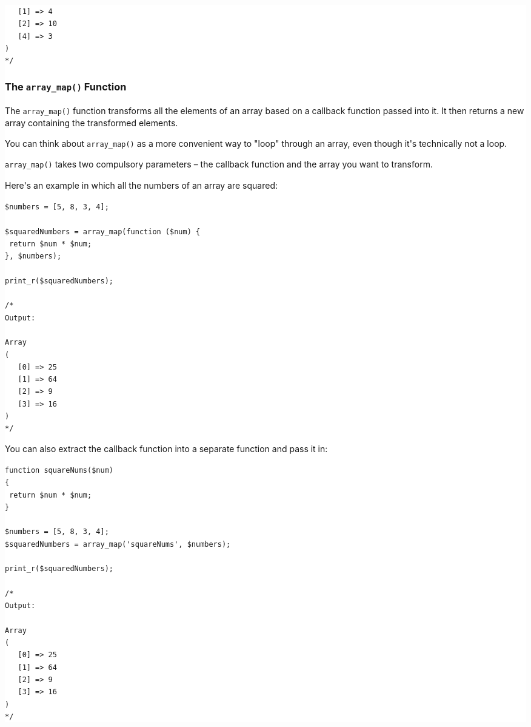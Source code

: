 ```
   [1] => 4
   [2] => 10
   [4] => 3
)
*/
```

### The `array_map()` Function

The `array_map()` function transforms all the elements of an array based on a callback function passed into it. It then returns a new array containing the transformed elements.

You can think about `array_map()` as a more convenient way to "loop" through an array, even though it's technically not a loop.

`array_map()` takes two compulsory parameters – the callback function and the array you want to transform.

Here's an example in which all the numbers of an array are squared:

```
$numbers = [5, 8, 3, 4];

$squaredNumbers = array_map(function ($num) {
 return $num * $num;
}, $numbers);

print_r($squaredNumbers);

/*
Output:

Array
(
   [0] => 25
   [1] => 64
   [2] => 9
   [3] => 16
)
*/
```

You can also extract the callback function into a separate function and pass it in:

```
function squareNums($num)
{
 return $num * $num;
}

$numbers = [5, 8, 3, 4];
$squaredNumbers = array_map('squareNums', $numbers);

print_r($squaredNumbers);

/*
Output:

Array
(
   [0] => 25
   [1] => 64
   [2] => 9
   [3] => 16
)
*/
```

[1]: #heading-how-to-create-arrays-in-php
[2]: #heading-how-to-create-arrays-with-the-array-function
[3]: #heading-how-to-create-arrays-with-the-square-bracket-syntax
[4]: #heading-how-to-print-arrays-in-php
[5]: #howtoprintanarraywiththeprintrfunction
[6]: #howtoprintanarraywiththevardumpfunction
[7]: #heading-php-array-functions
[8]: #heading-the-count-array-function
[9]: #thearraypush_arrayfunction
[10]: #heading-the-arraypop-function
[11]: #heading-the-arrayshift-function
[12]: #heading-the-arrayunshift-function
[13]: #heading-the-arraysplice-function
[14]: #heading-the-arraykeys-function
[15]: #heading-the-arrayvalues-function
[16]: #heading-the-arrayreduce-function
[17]: #heading-the-sort-function
[18]: #heading-the-rsort-function
[19]: #heading-the-arrayreplace-function
[20]: #heading-the-arrayreverse-function
[21]: #heading-the-arrayslice-function
[22]: #heading-the-arraysum-function
[23]: #heading-the-arraymerge-function
[24]: #heading-the-arrayfilter-function
[25]: #thearraymap_function
[26]: #heading-the-arraysearch-function
[27]: #thearraycolumnfunction
[28]: #heading-the-inarray-function
[29]: #heading-how-to-loop-through-arrays-in-php
[30]: #heading-how-to-loop-through-an-indexed-array
[31]: #heading-how-to-loop-through-an-associative-array
[32]: #heading-how-to-loop-through-an-array-inside-the-html-template
[33]: #heading-conclusion